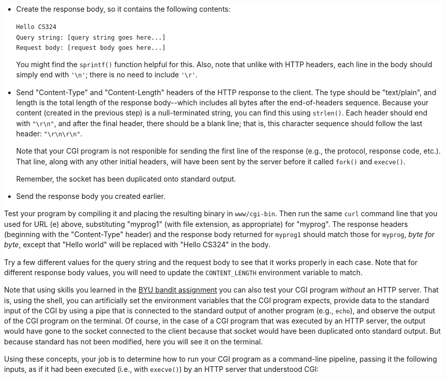  - Create the response body, so it contains the following contents:

   ```
   Hello CS324
   Query string: [query string goes here...]
   Request body: [request body goes here...]
   ```

   You might find the `sprintf()` function helpful for this.  Also, note that
   unlike with HTTP headers, each line in the body should simply end with
   `'\n'`; there is no need to include `'\r'`.

 - Send "Content-Type" and "Content-Length" headers of the HTTP response to the
   client.  The type should be "text/plain", and length is the total length of
   the response body--which includes all bytes after the end-of-headers
   sequence.  Because your content (created in the previous step) is a
   null-terminated string, you can find this using `strlen()`.  Each header
   should end with `"\r\n"`, and after the final header, there should be a
   blank line; that is, this character sequence should follow the last header:
   `"\r\n\r\n"`.

   Note that your CGI program is not responible for sending the first line of
   the response (e.g., the protocol, response code, etc.).  That line, along
   with any other initial headers, will have been sent by the server before it
   called `fork()` and `execve()`.

   Remember, the socket has been duplicated onto standard output.

 - Send the response body you created earlier.

Test your program by compiling it and placing the resulting binary in
`www/cgi-bin`.  Then run the same `curl` command line that you used for URL
(e) above, substituting "myprog1" (with file extension, as appropriate) for
"myprog".  The response headers (beginning with the "Content-Type" header) and
the response body returned for `myprog1` should match those for `myprog`, _byte
for byte_, except that "Hello world" will be replaced with "Hello CS324" in the
body.

Try a few different values for the query string and the request body to see
that it works properly in each case.  Note that for different response body
values, you will need to update the `CONTENT_LENGTH` environment variable to
match.

Note that using skills you learned in the
[BYU bandit assignment](../02-hw-byu-bandit) you can also test your CGI program
_without_ an HTTP server.  That is, using the shell, you can artificially set
the environment variables that the CGI program expects, provide data to the
standard input of the CGI by using a pipe that is connected to the standard
output of another program (e.g., `echo`), and observe the output of the CGI
program on the terminal.  Of course, in the case of a CGI program that was
executed by an HTTP server, the output would have gone to the socket connected
to the client because that socket would have been duplicated onto standard
output.  But because standard has not been modified, here you will see it on
the terminal.

Using these concepts, your job is to determine how to run your CGI program as a
command-line pipeline, passing it the following inputs, as if it had been
executed (i.e., with `execve()`) by an HTTP server that understood CGI:

